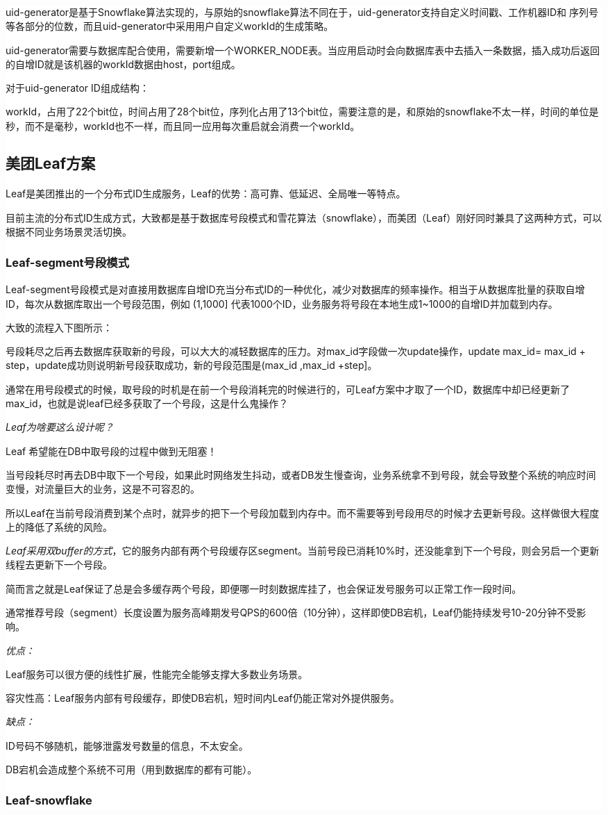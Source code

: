 uid-generator是基于Snowflake算法实现的，与原始的snowflake算法不同在于，uid-generator支持自定义时间戳、工作机器ID和 序列号 等各部分的位数，而且uid-generator中采用用户自定义workId的生成策略。

uid-generator需要与数据库配合使用，需要新增一个WORKER_NODE表。当应用启动时会向数据库表中去插入一条数据，插入成功后返回的自增ID就是该机器的workId数据由host，port组成。

对于uid-generator ID组成结构：

workId，占用了22个bit位，时间占用了28个bit位，序列化占用了13个bit位，需要注意的是，和原始的snowflake不太一样，时间的单位是秒，而不是毫秒，workId也不一样，而且同一应用每次重启就会消费一个workId。

 

## 美团Leaf方案

Leaf是美团推出的一个分布式ID生成服务，Leaf的优势：高可靠、低延迟、全局唯一等特点。

目前主流的分布式ID生成方式，大致都是基于数据库号段模式和雪花算法（snowflake），而美团（Leaf）刚好同时兼具了这两种方式，可以根据不同业务场景灵活切换。

### Leaf-segment号段模式

Leaf-segment号段模式是对直接用数据库自增ID充当分布式ID的一种优化，减少对数据库的频率操作。相当于从数据库批量的获取自增ID，每次从数据库取出一个号段范围，例如 (1,1000] 代表1000个ID，业务服务将号段在本地生成1~1000的自增ID并加载到内存。

大致的流程入下图所示：

 

号段耗尽之后再去数据库获取新的号段，可以大大的减轻数据库的压力。对max_id字段做一次update操作，update max_id= max_id + step，update成功则说明新号段获取成功，新的号段范围是(max_id ,max_id +step]。

通常在用号段模式的时候，取号段的时机是在前一个号段消耗完的时候进行的，可Leaf方案中才取了一个ID，数据库中却已经更新了max_id，也就是说leaf已经多获取了一个号段，这是什么鬼操作？

*Leaf为啥要这么设计呢？*

Leaf 希望能在DB中取号段的过程中做到无阻塞！

当号段耗尽时再去DB中取下一个号段，如果此时网络发生抖动，或者DB发生慢查询，业务系统拿不到号段，就会导致整个系统的响应时间变慢，对流量巨大的业务，这是不可容忍的。

所以Leaf在当前号段消费到某个点时，就异步的把下一个号段加载到内存中。而不需要等到号段用尽的时候才去更新号段。这样做很大程度上的降低了系统的风险。

*Leaf采用双buffer的方式*，它的服务内部有两个号段缓存区segment。当前号段已消耗10%时，还没能拿到下一个号段，则会另启一个更新线程去更新下一个号段。

简而言之就是Leaf保证了总是会多缓存两个号段，即便哪一时刻数据库挂了，也会保证发号服务可以正常工作一段时间。

 

通常推荐号段（segment）长度设置为服务高峰期发号QPS的600倍（10分钟），这样即使DB宕机，Leaf仍能持续发号10-20分钟不受影响。

*优点：*

Leaf服务可以很方便的线性扩展，性能完全能够支撑大多数业务场景。

容灾性高：Leaf服务内部有号段缓存，即使DB宕机，短时间内Leaf仍能正常对外提供服务。

*缺点：*

ID号码不够随机，能够泄露发号数量的信息，不太安全。

DB宕机会造成整个系统不可用（用到数据库的都有可能）。

### Leaf-snowflake

